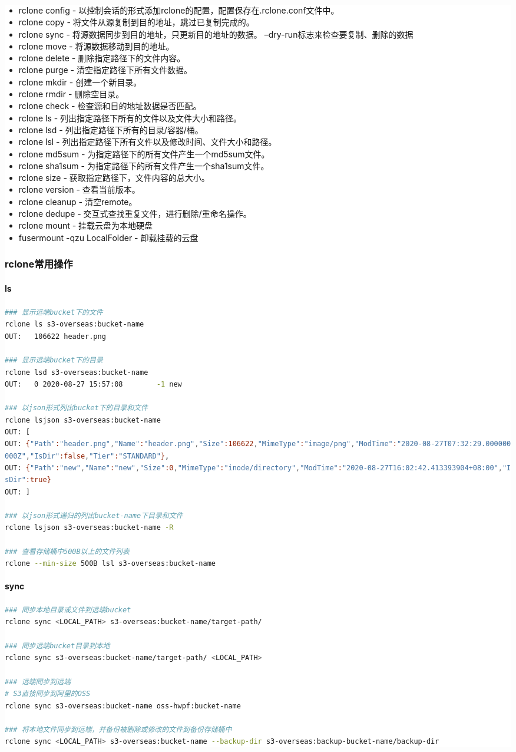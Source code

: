 - rclone config 	- 以控制会话的形式添加rclone的配置，配置保存在.rclone.conf文件中。 
- rclone copy 		- 将文件从源复制到目的地址，跳过已复制完成的。 
- rclone sync 		- 将源数据同步到目的地址，只更新目的地址的数据。 –dry-run标志来检查要复制、删除的数据 
- rclone move 	- 将源数据移动到目的地址。 
- rclone delete 	- 删除指定路径下的文件内容。
- rclone purge 	- 清空指定路径下所有文件数据。 
- rclone mkdir 	- 创建一个新目录。 
- rclone rmdir 	- 删除空目录。 
- rclone check 	- 检查源和目的地址数据是否匹配。 
- rclone ls 		- 列出指定路径下所有的文件以及文件大小和路径。 
- rclone lsd 		- 列出指定路径下所有的目录/容器/桶。 
- rclone lsl 		- 列出指定路径下所有文件以及修改时间、文件大小和路径。 
- rclone md5sum 	- 为指定路径下的所有文件产生一个md5sum文件。 
- rclone sha1sum 	- 为指定路径下的所有文件产生一个sha1sum文件。 
- rclone size 		- 获取指定路径下，文件内容的总大小。
- rclone version 	- 查看当前版本。 
- rclone cleanup 	- 清空remote。 
- rclone dedupe 	- 交互式查找重复文件，进行删除/重命名操作。 
- rclone mount 	- 挂载云盘为本地硬盘 
- fusermount 		-qzu LocalFolder - 卸载挂载的云盘
### rclone常用操作
#### ls
```bash
### 显示远端bucket下的文件
rclone ls s3-overseas:bucket-name
OUT:   106622 header.png

### 显示远端bucket下的目录
rclone lsd s3-overseas:bucket-name
OUT:   0 2020-08-27 15:57:08        -1 new

### 以json形式列出bucket下的目录和文件
rclone lsjson s3-overseas:bucket-name
OUT: [
OUT: {"Path":"header.png","Name":"header.png","Size":106622,"MimeType":"image/png","ModTime":"2020-08-27T07:32:29.000000000Z","IsDir":false,"Tier":"STANDARD"},
OUT: {"Path":"new","Name":"new","Size":0,"MimeType":"inode/directory","ModTime":"2020-08-27T16:02:42.413393904+08:00","IsDir":true}
OUT: ]

### 以json形式递归的列出bucket-name下目录和文件
rclone lsjson s3-overseas:bucket-name -R

### 查看存储桶中500B以上的文件列表
rclone --min-size 500B lsl s3-overseas:bucket-name

```
#### sync
```bash
### 同步本地目录或文件到远端bucket
rclone sync <LOCAL_PATH> s3-overseas:bucket-name/target-path/

### 同步远端bucket目录到本地
rclone sync s3-overseas:bucket-name/target-path/ <LOCAL_PATH>

### 远端同步到远端
# S3直接同步到阿里的OSS
rclone sync s3-overseas:bucket-name oss-hwpf:bucket-name

### 将本地文件同步到远端，并备份被删除或修改的文件到备份存储桶中
rclone sync <LOCAL_PATH> s3-overseas:bucket-name --backup-dir s3-overseas:backup-bucket-name/backup-dir

```